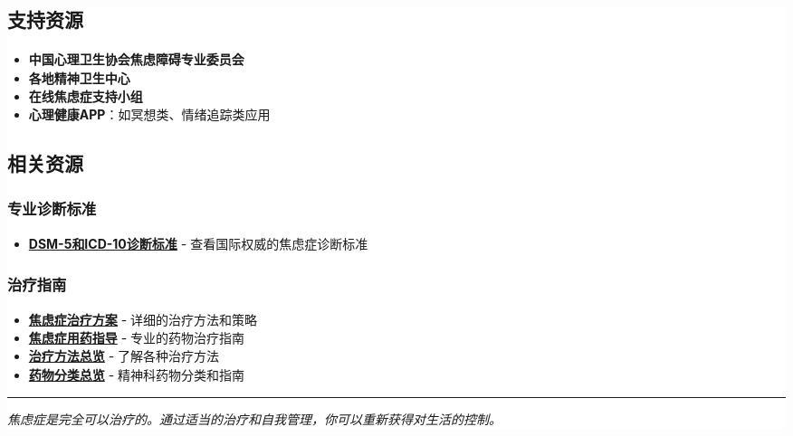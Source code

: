 ## 支持资源

- **中国心理卫生协会焦虑障碍专业委员会**
- **各地精神卫生中心**
- **在线焦虑症支持小组**
- **心理健康APP**：如冥想类、情绪追踪类应用

## 相关资源

### 专业诊断标准
- **[DSM-5和ICD-10诊断标准](diagnostic_criteria.md)** - 查看国际权威的焦虑症诊断标准

### 治疗指南
- **[焦虑症治疗方案](treatment-methods/anxiety.md)** - 详细的治疗方法和策略
- **[焦虑症用药指导](medications/anxiety.md)** - 专业的药物治疗指南
- **[治疗方法总览](treatment-methods/index.md)** - 了解各种治疗方法
- **[药物分类总览](medications/index.md)** - 精神科药物分类和指南

---

*焦虑症是完全可以治疗的。通过适当的治疗和自我管理，你可以重新获得对生活的控制。*